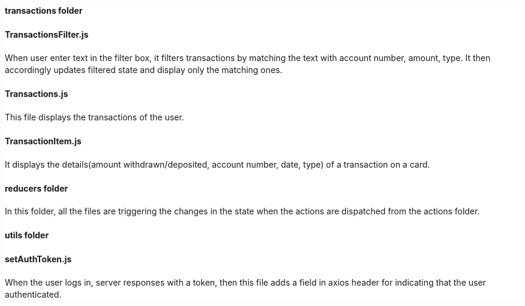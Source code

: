 #### transactions folder
#### TransactionsFilter.js
When user enter text in the filter box, it filters transactions by matching the text with account number, amount, type.
It then accordingly updates filtered state and display only the matching ones.

#### Transactions.js
This file displays the transactions of the user.

#### TransactionItem.js
It displays the details(amount withdrawn/deposited, account number, date, type) of a transaction on a card.

#### reducers folder
In this folder, all the files are triggering the changes in the state when the actions are dispatched from the actions folder.

#### utils folder
#### setAuthToken.js
When the user logs in, server responses with a token, then this file adds a field in axios header for indicating that the user authenticated.
